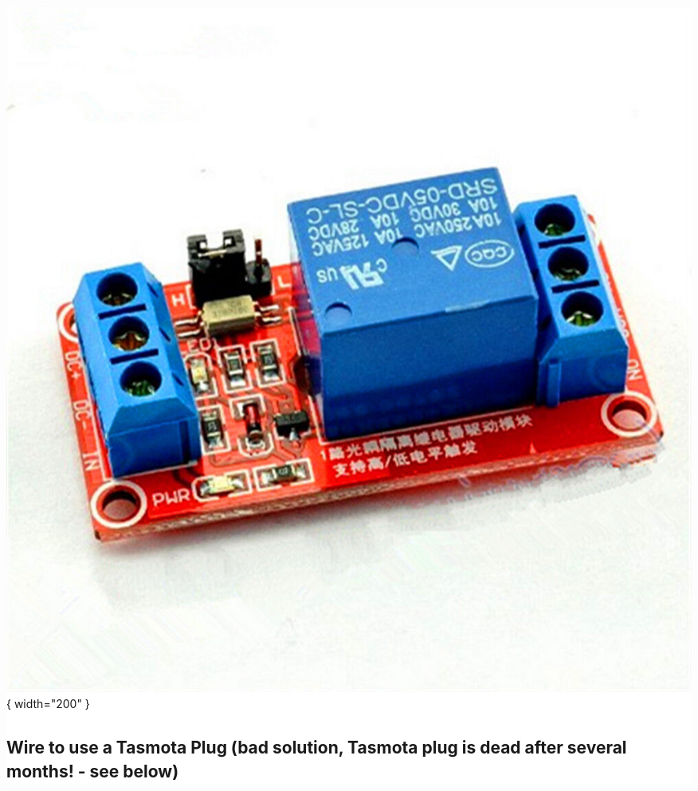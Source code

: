 ![](Images/SRD-05VDC-SL-C.jpg){ width="200" }


## Wire to use a Tasmota Plug (bad solution, Tasmota plug is dead after several months! - see below)
